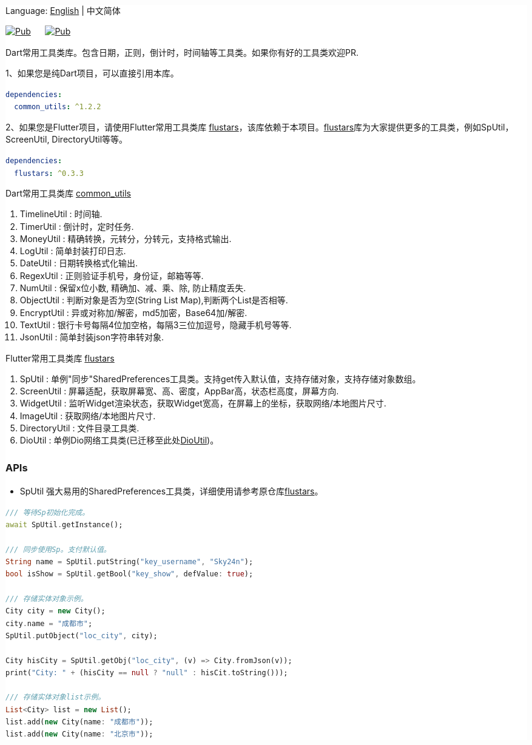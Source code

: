 Language: [English](README-EN.md) | 中文简体

[![Pub](https://img.shields.io/pub/v/common_utils.svg?style=flat-square&color=009688)](https://pub.dartlang.org/packages/common_utils)&nbsp;&nbsp;&nbsp;&nbsp;&nbsp;&nbsp;[![Pub](https://img.shields.io/pub/v/common_utils.svg?style=flat-square&color=2196F3)](https://pub.flutter-io.cn/packages/common_utils)

Dart常用工具类库。包含日期，正则，倒计时，时间轴等工具类。如果你有好的工具类欢迎PR.

1、如果您是纯Dart项目，可以直接引用本库。
```yaml
dependencies:
  common_utils: ^1.2.2
```
2、如果您是Flutter项目，请使用Flutter常用工具类库 [flustars][flustars_github]，该库依赖于本项目。[flustars][flustars_github]库为大家提供更多的工具类，例如SpUtil，ScreenUtil, DirectoryUtil等等。
```yaml
dependencies:
  flustars: ^0.3.3  
```

Dart常用工具类库 [common_utils][common_utils_github]
1. TimelineUtil     : 时间轴.
2. TimerUtil        : 倒计时，定时任务.
3. MoneyUtil        : 精确转换，元转分，分转元，支持格式输出.
4. LogUtil          : 简单封装打印日志.
5. DateUtil         : 日期转换格式化输出.
6. RegexUtil        : 正则验证手机号，身份证，邮箱等等.
7. NumUtil          : 保留x位小数, 精确加、减、乘、除, 防止精度丢失.
8. ObjectUtil       : 判断对象是否为空(String List Map),判断两个List是否相等.
9. EncryptUtil      : 异或对称加/解密，md5加密，Base64加/解密.
10. TextUtil        : 银行卡号每隔4位加空格，每隔3三位加逗号，隐藏手机号等等.
11. JsonUtil        : 简单封装json字符串转对象.

Flutter常用工具类库 [flustars][flustars_github]
1. SpUtil           : 单例"同步"SharedPreferences工具类。支持get传入默认值，支持存储对象，支持存储对象数组。
2. ScreenUtil       : 屏幕适配，获取屏幕宽、高、密度，AppBar高，状态栏高度，屏幕方向.
3. WidgetUtil       : 监听Widget渲染状态，获取Widget宽高，在屏幕上的坐标，获取网络/本地图片尺寸.
4. ImageUtil        : 获取网络/本地图片尺寸.
5. DirectoryUtil    : 文件目录工具类.
6. DioUtil          : 单例Dio网络工具类(已迁移至此处[DioUtil](https://github.com/Sky24n/FlutterRepos/blob/master/base_library/lib/src/data/net/dio_util.dart))。
 

### APIs
* SpUtil
强大易用的SharedPreferences工具类，详细使用请参考原仓库[flustars][flustars_github]。
```dart
/// 等待Sp初始化完成。
await SpUtil.getInstance();  
  
/// 同步使用Sp。支付默认值。
String name = SpUtil.putString("key_username", "Sky24n");
bool isShow = SpUtil.getBool("key_show", defValue: true);
  
/// 存储实体对象示例。
City city = new City();
city.name = "成都市";
SpUtil.putObject("loc_city", city);
    
City hisCity = SpUtil.getObj("loc_city", (v) => City.fromJson(v));
print("City: " + (hisCity == null ? "null" : hisCit.toString()));
  
/// 存储实体对象list示例。
List<City> list = new List();
list.add(new City(name: "成都市"));
list.add(new City(name: "北京市"));
```

[flutter_wanandroid_qr]: https://raw.githubusercontent.com/Sky24n/LDocuments/master/AppImgs/flutter_wanandroid/qrcode.png
[common_utils_github]: https://github.com/Sky24n/common_utils
[flustars_github]: https://github.com/Sky24n/flustars
